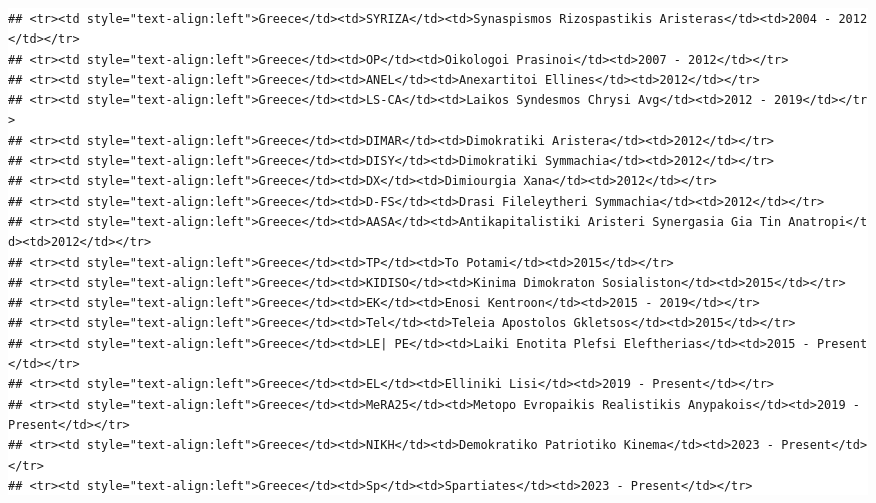     ## <tr><td style="text-align:left">Greece</td><td>SYRIZA</td><td>Synaspismos Rizospastikis Aristeras</td><td>2004 - 2012</td></tr>
    ## <tr><td style="text-align:left">Greece</td><td>OP</td><td>Oikologoi Prasinoi</td><td>2007 - 2012</td></tr>
    ## <tr><td style="text-align:left">Greece</td><td>ANEL</td><td>Anexartitoi Ellines</td><td>2012</td></tr>
    ## <tr><td style="text-align:left">Greece</td><td>LS-CA</td><td>Laikos Syndesmos Chrysi Avg</td><td>2012 - 2019</td></tr>
    ## <tr><td style="text-align:left">Greece</td><td>DIMAR</td><td>Dimokratiki Aristera</td><td>2012</td></tr>
    ## <tr><td style="text-align:left">Greece</td><td>DISY</td><td>Dimokratiki Symmachia</td><td>2012</td></tr>
    ## <tr><td style="text-align:left">Greece</td><td>DX</td><td>Dimiourgia Xana</td><td>2012</td></tr>
    ## <tr><td style="text-align:left">Greece</td><td>D-FS</td><td>Drasi Fileleytheri Symmachia</td><td>2012</td></tr>
    ## <tr><td style="text-align:left">Greece</td><td>AASA</td><td>Antikapitalistiki Aristeri Synergasia Gia Tin Anatropi</td><td>2012</td></tr>
    ## <tr><td style="text-align:left">Greece</td><td>TP</td><td>To Potami</td><td>2015</td></tr>
    ## <tr><td style="text-align:left">Greece</td><td>KIDISO</td><td>Kinima Dimokraton Sosialiston</td><td>2015</td></tr>
    ## <tr><td style="text-align:left">Greece</td><td>EK</td><td>Enosi Kentroon</td><td>2015 - 2019</td></tr>
    ## <tr><td style="text-align:left">Greece</td><td>Tel</td><td>Teleia Apostolos Gkletsos</td><td>2015</td></tr>
    ## <tr><td style="text-align:left">Greece</td><td>LE| PE</td><td>Laiki Enotita Plefsi Eleftherias</td><td>2015 - Present</td></tr>
    ## <tr><td style="text-align:left">Greece</td><td>EL</td><td>Elliniki Lisi</td><td>2019 - Present</td></tr>
    ## <tr><td style="text-align:left">Greece</td><td>MeRA25</td><td>Metopo Evropaikis Realistikis Anypakois</td><td>2019 - Present</td></tr>
    ## <tr><td style="text-align:left">Greece</td><td>NIKH</td><td>Demokratiko Patriotiko Kinema</td><td>2023 - Present</td></tr>
    ## <tr><td style="text-align:left">Greece</td><td>Sp</td><td>Spartiates</td><td>2023 - Present</td></tr>